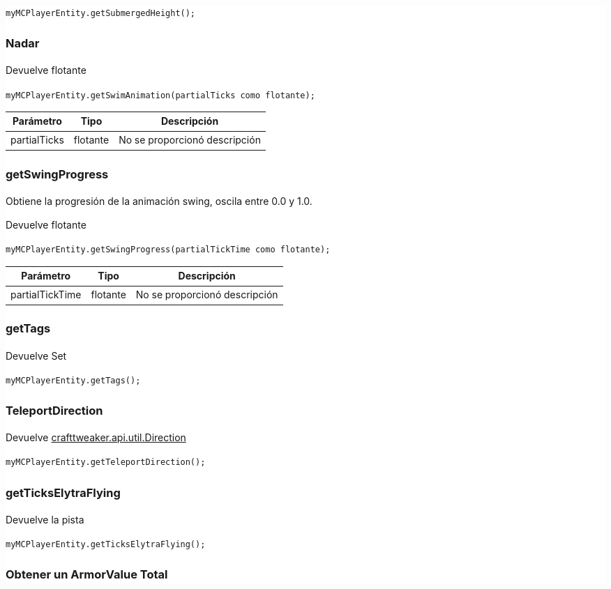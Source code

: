 ```zenscript
myMCPlayerEntity.getSubmergedHeight();
```

### Nadar

Devuelve flotante

```zenscript
myMCPlayerEntity.getSwimAnimation(partialTicks como flotante);
```

| Parámetro    | Tipo     | Descripción                   |
| ------------ | -------- | ----------------------------- |
| partialTicks | flotante | No se proporcionó descripción |


### getSwingProgress

Obtiene la progresión de la animación swing, oscila entre 0.0 y 1.0.

Devuelve flotante

```zenscript
myMCPlayerEntity.getSwingProgress(partialTickTime como flotante);
```

| Parámetro       | Tipo     | Descripción                   |
| --------------- | -------- | ----------------------------- |
| partialTickTime | flotante | No se proporcionó descripción |


### getTags

Devuelve Set<String>

```zenscript
myMCPlayerEntity.getTags();
```

### TeleportDirection

Devuelve [crafttweaker.api.util.Direction](/vanilla/api/util/Direction)

```zenscript
myMCPlayerEntity.getTeleportDirection();
```

### getTicksElytraFlying

Devuelve la pista

```zenscript
myMCPlayerEntity.getTicksElytraFlying();
```

### Obtener un ArmorValue Total
